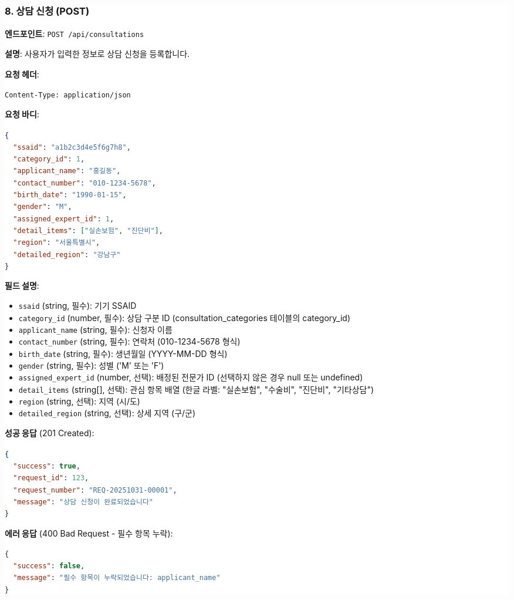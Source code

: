 ### 8. 상담 신청 (POST)

**엔드포인트**: `POST /api/consultations`

**설명**: 사용자가 입력한 정보로 상담 신청을 등록합니다.

**요청 헤더**:
```
Content-Type: application/json
```

**요청 바디**:
```json
{
  "ssaid": "a1b2c3d4e5f6g7h8",
  "category_id": 1,
  "applicant_name": "홍길동",
  "contact_number": "010-1234-5678",
  "birth_date": "1990-01-15",
  "gender": "M",
  "assigned_expert_id": 1,
  "detail_items": ["실손보험", "진단비"],
  "region": "서울특별시",
  "detailed_region": "강남구"
}
```

**필드 설명**:
- `ssaid` (string, 필수): 기기 SSAID
- `category_id` (number, 필수): 상담 구분 ID (consultation_categories 테이블의 category_id)
- `applicant_name` (string, 필수): 신청자 이름
- `contact_number` (string, 필수): 연락처 (010-1234-5678 형식)
- `birth_date` (string, 필수): 생년월일 (YYYY-MM-DD 형식)
- `gender` (string, 필수): 성별 ('M' 또는 'F')
- `assigned_expert_id` (number, 선택): 배정된 전문가 ID (선택하지 않은 경우 null 또는 undefined)
- `detail_items` (string[], 선택): 관심 항목 배열 (한글 라벨: "실손보험", "수술비", "진단비", "기타상담")
- `region` (string, 선택): 지역 (시/도)
- `detailed_region` (string, 선택): 상세 지역 (구/군)

**성공 응답** (201 Created):
```json
{
  "success": true,
  "request_id": 123,
  "request_number": "REQ-20251031-00001",
  "message": "상담 신청이 완료되었습니다"
}
```

**에러 응답** (400 Bad Request - 필수 항목 누락):
```json
{
  "success": false,
  "message": "필수 항목이 누락되었습니다: applicant_name"
}
```
